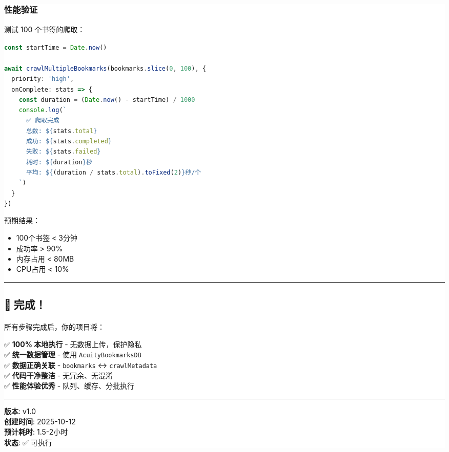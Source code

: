 ### 性能验证

测试 100 个书签的爬取：

```typescript
const startTime = Date.now()

await crawlMultipleBookmarks(bookmarks.slice(0, 100), {
  priority: 'high',
  onComplete: stats => {
    const duration = (Date.now() - startTime) / 1000
    console.log(`
      ✅ 爬取完成
      总数: ${stats.total}
      成功: ${stats.completed}
      失败: ${stats.failed}
      耗时: ${duration}秒
      平均: ${(duration / stats.total).toFixed(2)}秒/个
    `)
  }
})
```

预期结果：

- 100个书签 < 3分钟
- 成功率 > 90%
- 内存占用 < 80MB
- CPU占用 < 10%

---

## 🎉 完成！

所有步骤完成后，你的项目将：

✅ **100% 本地执行** - 无数据上传，保护隐私  
✅ **统一数据管理** - 使用 `AcuityBookmarksDB`  
✅ **数据正确关联** - `bookmarks` ↔ `crawlMetadata`  
✅ **代码干净整洁** - 无冗余、无混淆  
✅ **性能体验优秀** - 队列、缓存、分批执行

---

**版本**: v1.0  
**创建时间**: 2025-10-12  
**预计耗时**: 1.5-2小时  
**状态**: ✅ 可执行
